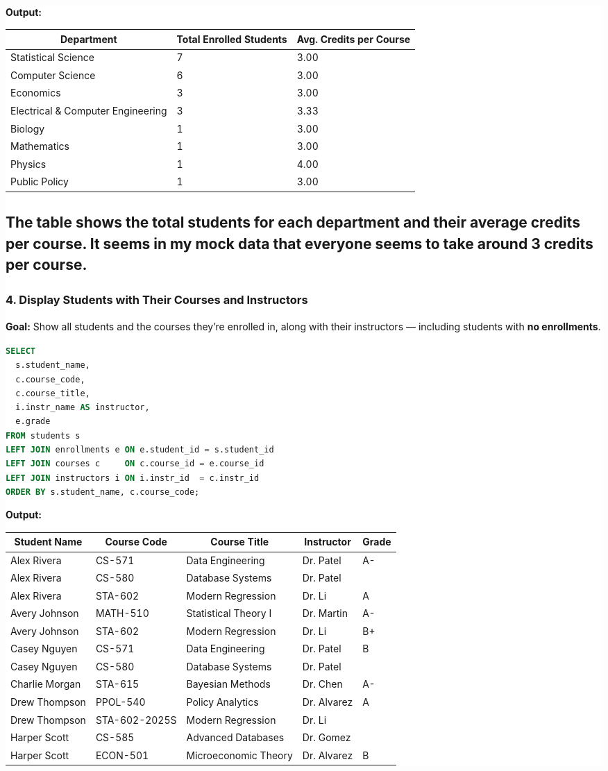 **Output:**

| Department                      | Total Enrolled Students | Avg. Credits per Course |
|----------------------------------|--------------------------|--------------------------|
| Statistical Science              | 7                        | 3.00                     |
| Computer Science                 | 6                        | 3.00                     |
| Economics                        | 3                        | 3.00                     |
| Electrical & Computer Engineering| 3                        | 3.33                     |
| Biology                          | 1                        | 3.00                     |
| Mathematics                      | 1                        | 3.00                     |
| Physics                          | 1                        | 4.00                     |
| Public Policy                    | 1                        | 3.00                     |

The table shows the total students for each department and their average credits per course. It seems in my mock data that everyone seems to take around 3 credits per course.
---

### 4. Display Students with Their Courses and Instructors
**Goal:** Show all students and the courses they’re enrolled in, along with their instructors — including students with **no enrollments**.

```sql
SELECT
  s.student_name,
  c.course_code,
  c.course_title,
  i.instr_name AS instructor,
  e.grade
FROM students s
LEFT JOIN enrollments e ON e.student_id = s.student_id
LEFT JOIN courses c     ON c.course_id = e.course_id
LEFT JOIN instructors i ON i.instr_id  = c.instr_id
ORDER BY s.student_name, c.course_code;
```

**Output:**

| Student Name   | Course Code | Course Title            | Instructor      | Grade |
|----------------|--------------|-------------------------|-----------------|--------|
| Alex Rivera    | CS-571       | Data Engineering        | Dr. Patel       | A-     |
| Alex Rivera    | CS-580       | Database Systems        | Dr. Patel       |        |
| Alex Rivera    | STA-602      | Modern Regression       | Dr. Li          | A      |
| Avery Johnson  | MATH-510     | Statistical Theory I    | Dr. Martin      | A-     |
| Avery Johnson  | STA-602      | Modern Regression       | Dr. Li          | B+     |
| Casey Nguyen   | CS-571       | Data Engineering        | Dr. Patel       | B      |
| Casey Nguyen   | CS-580       | Database Systems        | Dr. Patel       |        |
| Charlie Morgan | STA-615      | Bayesian Methods        | Dr. Chen        | A-     |
| Drew Thompson  | PPOL-540     | Policy Analytics        | Dr. Alvarez     | A      |
| Drew Thompson  | STA-602-2025S| Modern Regression       | Dr. Li          |        |
| Harper Scott   | CS-585       | Advanced Databases      | Dr. Gomez       |        |
| Harper Scott   | ECON-501     | Microeconomic Theory    | Dr. Alvarez     | B      |